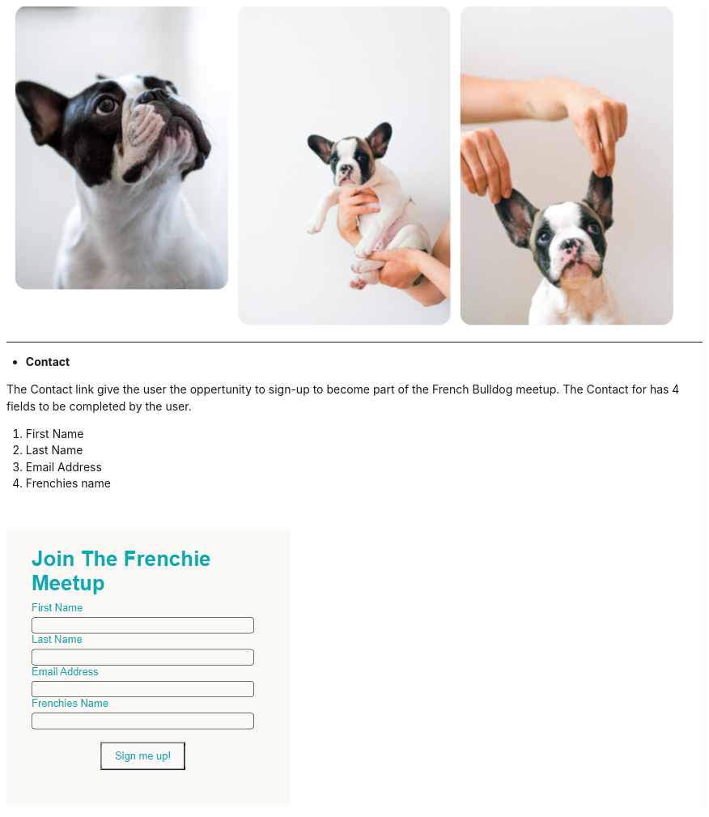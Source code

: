 


![Gallery](./assets/read-me/gallery-read-me.PNG) 

<hr>



* **Contact**

The Contact link give the user the oppertunity to sign-up to become part of the French Bulldog meetup.
The Contact for has 4 fields to be completed by the user.
1. First Name
2. Last Name
3. Email Address
4. Frenchies name

<br>

![Gallery](./assets/read-me/contact-read-me.PNG) 
